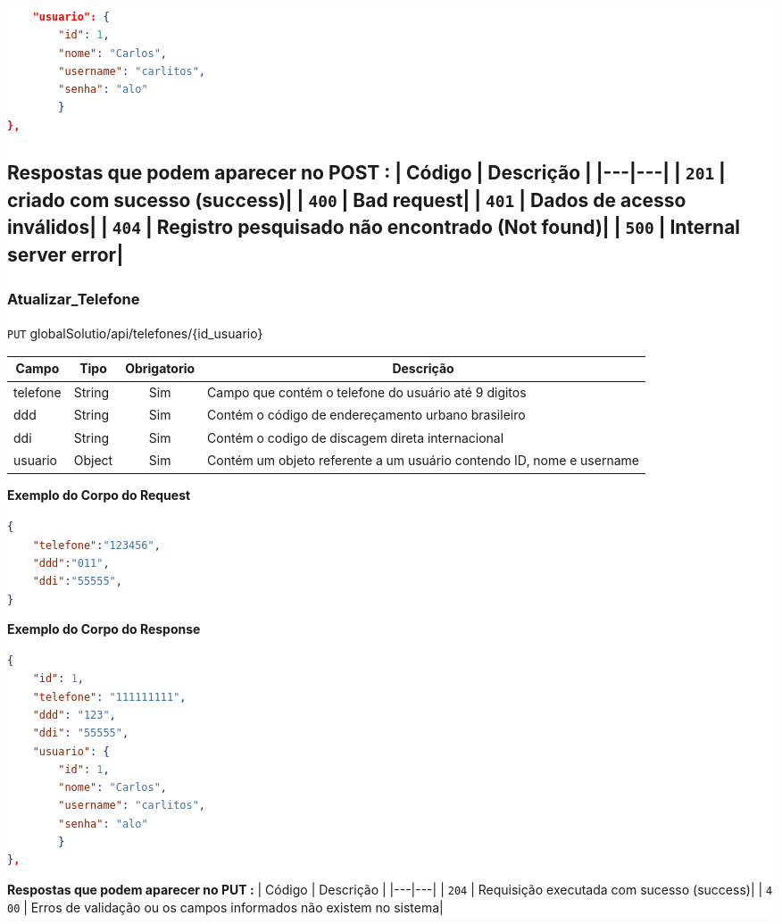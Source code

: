 ```JSON
    "usuario": {
        "id": 1,
        "nome": "Carlos",
        "username": "carlitos",
        "senha": "alo"
        }
},
```
**Respostas que podem aparecer no POST :**
| Código | Descrição |
|---|---|
| `201` | criado com sucesso (success)|
| `400` | Bad request|
| `401` | Dados de acesso inválidos|
| `404` | Registro pesquisado não encontrado (Not found)|
| `500` | Internal server error|
---
### Atualizar_Telefone

`PUT` globalSolutio/api/telefones/{id_usuario}

|    Campo     | Tipo | Obrigatorio | Descrição
|--------------|------|:-----------:|----------|
| telefone | String | Sim | Campo que contém o telefone do usuário até 9 digitos 
| ddd | String | Sim | Contém o código de endereçamento urbano brasileiro
| ddi | String | Sim | Contém o codigo de discagem direta internacional
| usuario | Object | Sim | Contém um objeto referente a um usuário contendo ID, nome e username

**Exemplo do Corpo do Request**
```JSON
{
    "telefone":"123456",
    "ddd":"011",
    "ddi":"55555",
}
```
**Exemplo do Corpo do Response**
```JSON
{
    "id": 1,
    "telefone": "111111111",
    "ddd": "123",
    "ddi": "55555",
    "usuario": {
        "id": 1,
        "nome": "Carlos",
        "username": "carlitos",
        "senha": "alo"
        }
},
```
**Respostas que podem aparecer no PUT :**
| Código | Descrição |
|---|---|
| `204` | Requisição executada com sucesso (success)|
| `400` | Erros de validação ou os campos informados não existem no sistema|